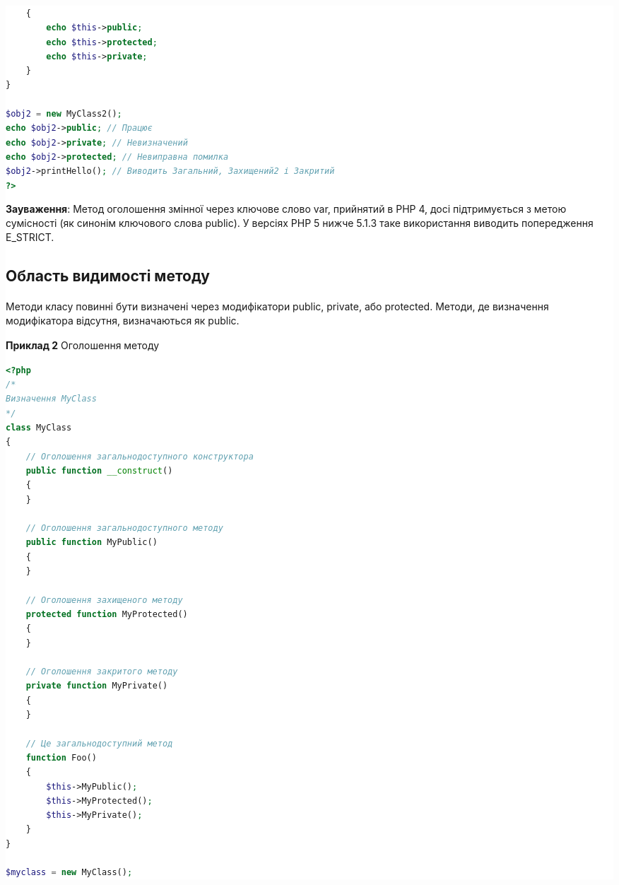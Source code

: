 ```php
    {
        echo $this->public;
        echo $this->protected;
        echo $this->private;
    }
}

$obj2 = new MyClass2();
echo $obj2->public; // Працює
echo $obj2->private; // Невизначений
echo $obj2->protected; // Невиправна помилка
$obj2->printHello(); // Виводить Загальний, Захищений2 і Закритий
?>
```


**Зауваження**: Метод оголошення змінної через ключове слово var, прийнятий в PHP 4, досі підтримується з метою сумісності (як синонім ключового слова public). У версіях PHP 5 нижче 5.1.3 таке використання виводить попередження E_STRICT.

## Область видимості методу

Методи класу повинні бути визначені через модифікатори public, private, або protected. Методи, де визначення модифікатора відсутня, визначаються як public.

**Приклад 2** Оголошення методу


```php
<?php
/* 
Визначення MyClass 
*/
class MyClass
{
    // Оголошення загальнодоступного конструктора
    public function __construct()
    {
    }

    // Оголошення загальнодоступного методу
    public function MyPublic()
    {
    }

    // Оголошення захищеного методу
    protected function MyProtected()
    {
    }

    // Оголошення закритого методу
    private function MyPrivate()
    {
    }

    // Це загальнодоступний метод
    function Foo()
    {
        $this->MyPublic();
        $this->MyProtected();
        $this->MyPrivate();
    }
}

$myclass = new MyClass();
```